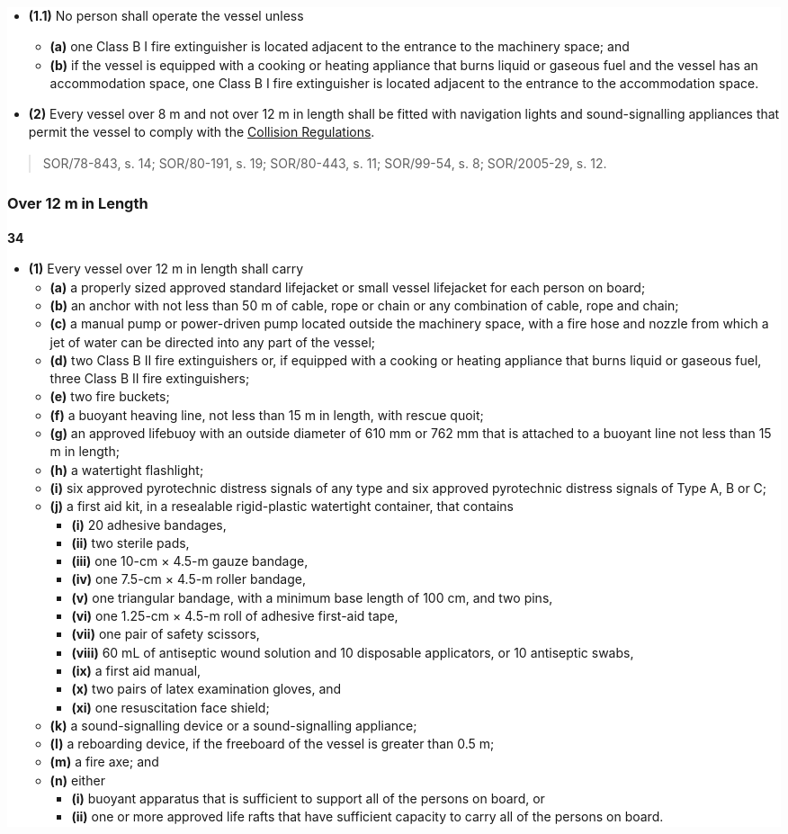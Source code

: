 - **(1.1)** No person shall operate the vessel unless
	- **(a)** one Class B I fire extinguisher is located adjacent to the entrance to the machinery space; and
	- **(b)** if the vessel is equipped with a cooking or heating appliance that burns liquid or gaseous fuel and the vessel has an accommodation space, one Class B I fire extinguisher is located adjacent to the entrance to the accommodation space.

- **(2)** Every vessel over 8 m and not over 12 m in length shall be fitted with navigation lights and sound-signalling appliances that permit the vessel to comply with the [Collision Regulations](/en/Regulations/Consolidated%20Regulations%20of%20Canada/1401-1500/C.R.C.,%20c.%201416.md).
> SOR/78-843, s. 14; SOR/80-191, s. 19; SOR/80-443, s. 11; SOR/99-54, s. 8; SOR/2005-29, s. 12.





### Over 12 m in Length


**34** 

- **(1)** Every vessel over 12 m in length shall carry
	- **(a)** a properly sized approved standard lifejacket or small vessel lifejacket for each person on board;
	- **(b)** an anchor with not less than 50 m of cable, rope or chain or any combination of cable, rope and chain;
	- **(c)** a manual pump or power-driven pump located outside the machinery space, with a fire hose and nozzle from which a jet of water can be directed into any part of the vessel;
	- **(d)** two Class B II fire extinguishers or, if equipped with a cooking or heating appliance that burns liquid or gaseous fuel, three Class B II fire extinguishers;
	- **(e)** two fire buckets;
	- **(f)** a buoyant heaving line, not less than 15 m in length, with rescue quoit;
	- **(g)** an approved lifebuoy with an outside diameter of 610 mm or 762 mm that is attached to a buoyant line not less than 15 m in length;
	- **(h)** a watertight flashlight;
	- **(i)** six approved pyrotechnic distress signals of any type and six approved pyrotechnic distress signals of Type A, B or C;
	- **(j)** a first aid kit, in a resealable rigid-plastic watertight container, that contains
		- **(i)** 20 adhesive bandages,
		- **(ii)** two sterile pads,
		- **(iii)** one 10-cm × 4.5-m gauze bandage,
		- **(iv)** one 7.5-cm × 4.5-m roller bandage,
		- **(v)** one triangular bandage, with a minimum base length of 100 cm, and two pins,
		- **(vi)** one 1.25-cm × 4.5-m roll of adhesive first-aid tape,
		- **(vii)** one pair of safety scissors,
		- **(viii)** 60 mL of antiseptic wound solution and 10 disposable applicators, or 10 antiseptic swabs,
		- **(ix)** a first aid manual,
		- **(x)** two pairs of latex examination gloves, and
		- **(xi)** one resuscitation face shield;
	- **(k)** a sound-signalling device or a sound-signalling appliance;
	- **(l)** a reboarding device, if the freeboard of the vessel is greater than 0.5 m;
	- **(m)** a fire axe; and
	- **(n)** either
		- **(i)** buoyant apparatus that is sufficient to support all of the persons on board, or
		- **(ii)** one or more approved life rafts that have sufficient capacity to carry all of the persons on board.
